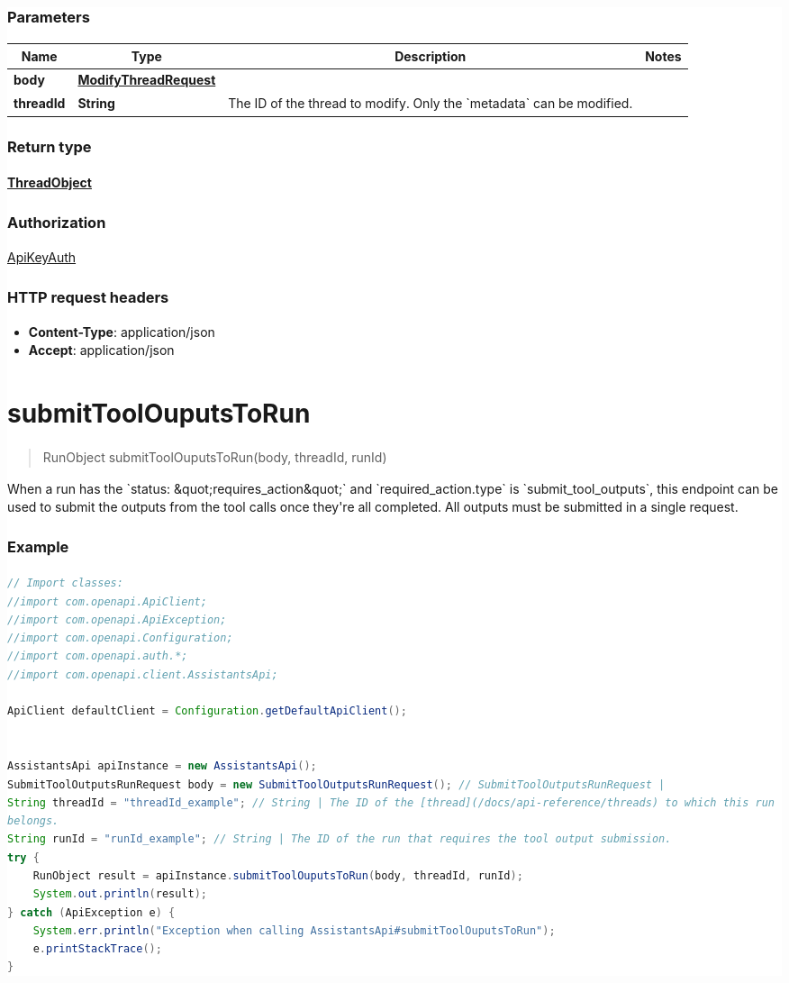 ### Parameters

Name | Type | Description  | Notes
------------- | ------------- | ------------- | -------------
 **body** | [**ModifyThreadRequest**](ModifyThreadRequest.md)|  |
 **threadId** | **String**| The ID of the thread to modify. Only the &#x60;metadata&#x60; can be modified. |

### Return type

[**ThreadObject**](ThreadObject.md)

### Authorization

[ApiKeyAuth](../README.md#ApiKeyAuth)

### HTTP request headers

 - **Content-Type**: application/json
 - **Accept**: application/json

<a name="submitToolOuputsToRun"></a>
# **submitToolOuputsToRun**
> RunObject submitToolOuputsToRun(body, threadId, runId)

When a run has the &#x60;status: \&quot;requires_action\&quot;&#x60; and &#x60;required_action.type&#x60; is &#x60;submit_tool_outputs&#x60;, this endpoint can be used to submit the outputs from the tool calls once they&#x27;re all completed. All outputs must be submitted in a single request. 

### Example
```java
// Import classes:
//import com.openapi.ApiClient;
//import com.openapi.ApiException;
//import com.openapi.Configuration;
//import com.openapi.auth.*;
//import com.openapi.client.AssistantsApi;

ApiClient defaultClient = Configuration.getDefaultApiClient();


AssistantsApi apiInstance = new AssistantsApi();
SubmitToolOutputsRunRequest body = new SubmitToolOutputsRunRequest(); // SubmitToolOutputsRunRequest | 
String threadId = "threadId_example"; // String | The ID of the [thread](/docs/api-reference/threads) to which this run belongs.
String runId = "runId_example"; // String | The ID of the run that requires the tool output submission.
try {
    RunObject result = apiInstance.submitToolOuputsToRun(body, threadId, runId);
    System.out.println(result);
} catch (ApiException e) {
    System.err.println("Exception when calling AssistantsApi#submitToolOuputsToRun");
    e.printStackTrace();
}
```
